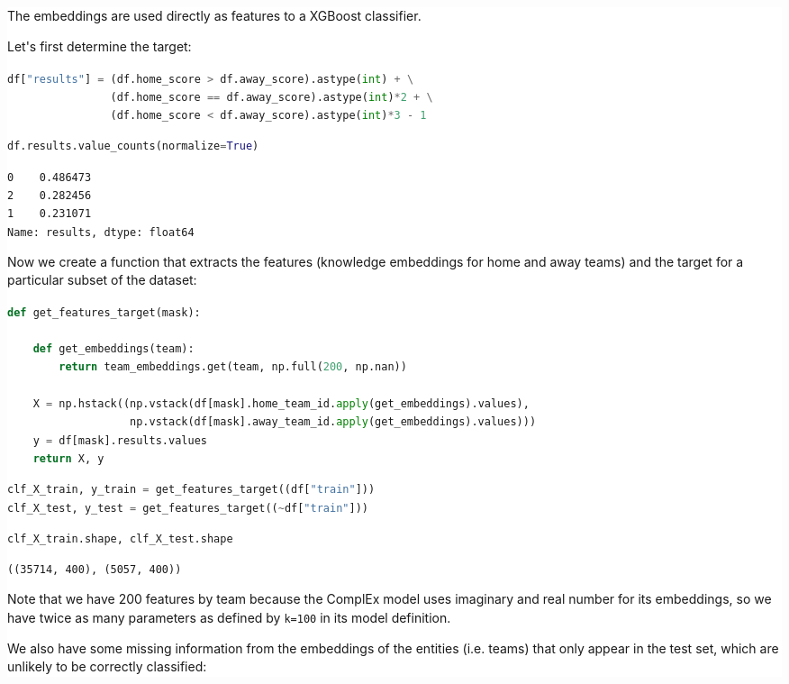 The embeddings are used directly as features to a XGBoost classifier.

Let's first determine the target:


```python
df["results"] = (df.home_score > df.away_score).astype(int) + \
                (df.home_score == df.away_score).astype(int)*2 + \
                (df.home_score < df.away_score).astype(int)*3 - 1
```


```python
df.results.value_counts(normalize=True)
```




    0    0.486473
    2    0.282456
    1    0.231071
    Name: results, dtype: float64



Now we create a function that extracts the features (knowledge embeddings for home and away teams) and the target for a particular subset of the dataset:


```python
def get_features_target(mask):
    
    def get_embeddings(team):
        return team_embeddings.get(team, np.full(200, np.nan))
    
    X = np.hstack((np.vstack(df[mask].home_team_id.apply(get_embeddings).values),
                   np.vstack(df[mask].away_team_id.apply(get_embeddings).values)))
    y = df[mask].results.values
    return X, y
```


```python
clf_X_train, y_train = get_features_target((df["train"]))
clf_X_test, y_test = get_features_target((~df["train"]))
```


```python
clf_X_train.shape, clf_X_test.shape
```




    ((35714, 400), (5057, 400))



Note that we have 200 features by team because the ComplEx model uses imaginary and real number for its embeddings, so we have twice as many parameters as defined by `k=100` in its model definition.

We also have some missing information from the embeddings of the entities (i.e. teams) that only appear in the test set, which are unlikely to be correctly classified:
